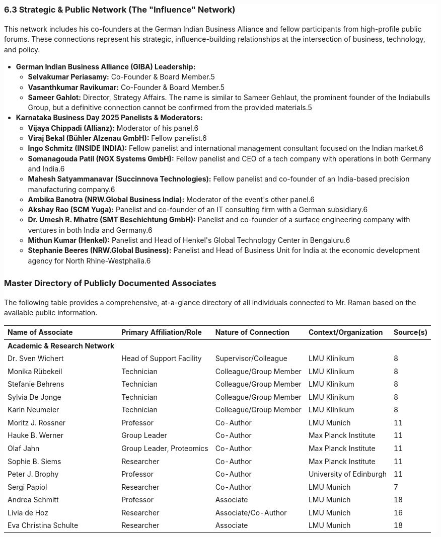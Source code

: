### **6.3 Strategic & Public Network (The "Influence" Network)**

This network includes his co-founders at the German Indian Business Alliance and fellow participants from high-profile public forums. These connections represent his strategic, influence-building relationships at the intersection of business, technology, and policy.

* **German Indian Business Alliance (GIBA) Leadership:**  
  * **Selvakumar Periasamy:** Co-Founder & Board Member.5  
  * **Vasanthkumar Ravikumar:** Co-Founder & Board Member.5  
  * **Sameer Gahlot:** Director, Strategy Affairs. The name is similar to Sameer Gehlaut, the prominent founder of the Indiabulls Group, but a definitive connection cannot be confirmed from the provided materials.5  
* **Karnataka Business Day 2025 Panelists & Moderators:**  
  * **Vijaya Chippadi (Allianz):** Moderator of his panel.6  
  * **Viraj Bekal (Bühler Alzenau GmbH):** Fellow panelist.6  
  * **Ingo Schmitz (INSIDE INDIA):** Fellow panelist and international management consultant focused on the Indian market.6  
  * **Somanagouda Patil (NGX Systems GmbH):** Fellow panelist and CEO of a tech company with operations in both Germany and India.6  
  * **Mahesh Satyammanavar (Succinnova Technologies):** Fellow panelist and co-founder of an India-based precision manufacturing company.6  
  * **Ambika Banotra (NRW.Global Business India):** Moderator of the event's other panel.6  
  * **Akshay Rao (SCM Yuga):** Panelist and co-founder of an IT consulting firm with a German subsidiary.6  
  * **Dr. Umesh R. Mhatre (SMT Beschichtung GmbH):** Panelist and co-founder of a surface engineering company with ventures in both India and Germany.6  
  * **Mithun Kumar (Henkel):** Panelist and Head of Henkel's Global Technology Center in Bengaluru.6  
  * **Stephanie Beeres (NRW.Global Business):** Panelist and Head of Business Unit for India at the economic development agency for North Rhine-Westphalia.6

### **Master Directory of Publicly Documented Associates**

The following table provides a comprehensive, at-a-glance directory of all individuals connected to Mr. Raman based on the available public information.

| Name of Associate | Primary Affiliation/Role | Nature of Connection | Context/Organization | Source(s) |
| :---- | :---- | :---- | :---- | :---- |
| **Academic & Research Network** |  |  |  |  |
| Dr. Sven Wichert | Head of Support Facility | Supervisor/Colleague | LMU Klinikum | 8 |
| Monika Rübekeil | Technician | Colleague/Group Member | LMU Klinikum | 8 |
| Stefanie Behrens | Technician | Colleague/Group Member | LMU Klinikum | 8 |
| Sylvia De Jonge | Technician | Colleague/Group Member | LMU Klinikum | 8 |
| Karin Neumeier | Technician | Colleague/Group Member | LMU Klinikum | 8 |
| Moritz J. Rossner | Professor | Co-Author | LMU Munich | 11 |
| Hauke B. Werner | Group Leader | Co-Author | Max Planck Institute | 11 |
| Olaf Jahn | Group Leader, Proteomics | Co-Author | Max Planck Institute | 11 |
| Sophie B. Siems | Researcher | Co-Author | Max Planck Institute | 11 |
| Peter J. Brophy | Professor | Co-Author | University of Edinburgh | 11 |
| Sergi Papiol | Researcher | Co-Author | LMU Munich | 7 |
| Andrea Schmitt | Professor | Associate | LMU Munich | 18 |
| Livia de Hoz | Researcher | Associate/Co-Author | LMU Munich | 16 |
| Eva Christina Schulte | Researcher | Associate | LMU Munich | 18 |
